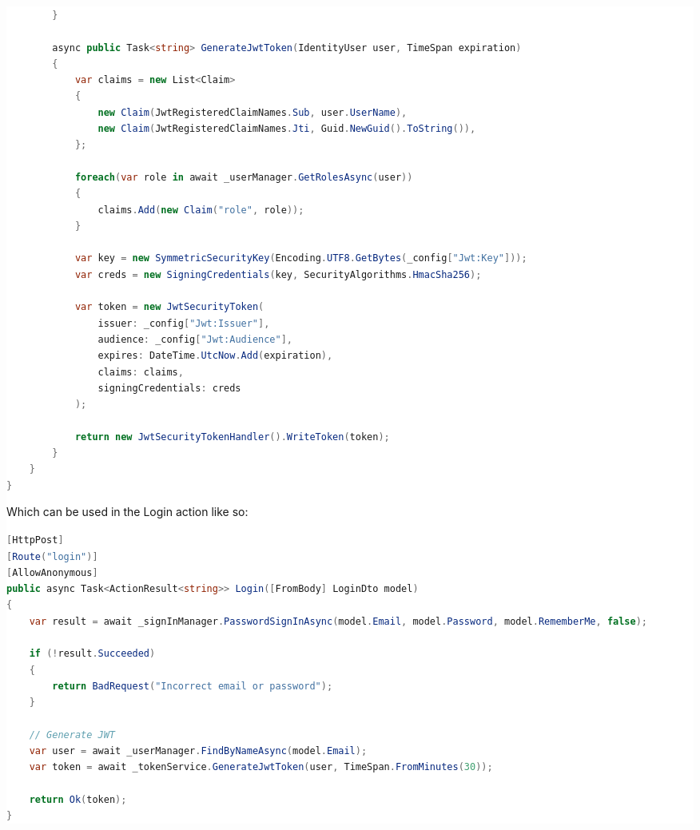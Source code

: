 ```csharp
        }

        async public Task<string> GenerateJwtToken(IdentityUser user, TimeSpan expiration)
        {
            var claims = new List<Claim>
            {
                new Claim(JwtRegisteredClaimNames.Sub, user.UserName),
                new Claim(JwtRegisteredClaimNames.Jti, Guid.NewGuid().ToString()),
            };

            foreach(var role in await _userManager.GetRolesAsync(user))
            {
                claims.Add(new Claim("role", role));
            }

            var key = new SymmetricSecurityKey(Encoding.UTF8.GetBytes(_config["Jwt:Key"]));
            var creds = new SigningCredentials(key, SecurityAlgorithms.HmacSha256);

            var token = new JwtSecurityToken(
                issuer: _config["Jwt:Issuer"],
                audience: _config["Jwt:Audience"],
                expires: DateTime.UtcNow.Add(expiration),
                claims: claims,
                signingCredentials: creds
            );

            return new JwtSecurityTokenHandler().WriteToken(token);
        }
    }
}
```

Which can be used in the Login action like so:

```csharp
[HttpPost]
[Route("login")]
[AllowAnonymous]
public async Task<ActionResult<string>> Login([FromBody] LoginDto model)
{
    var result = await _signInManager.PasswordSignInAsync(model.Email, model.Password, model.RememberMe, false);

    if (!result.Succeeded)
    {
        return BadRequest("Incorrect email or password");
    }

    // Generate JWT
    var user = await _userManager.FindByNameAsync(model.Email);
    var token = await _tokenService.GenerateJwtToken(user, TimeSpan.FromMinutes(30));

    return Ok(token);
}
```
